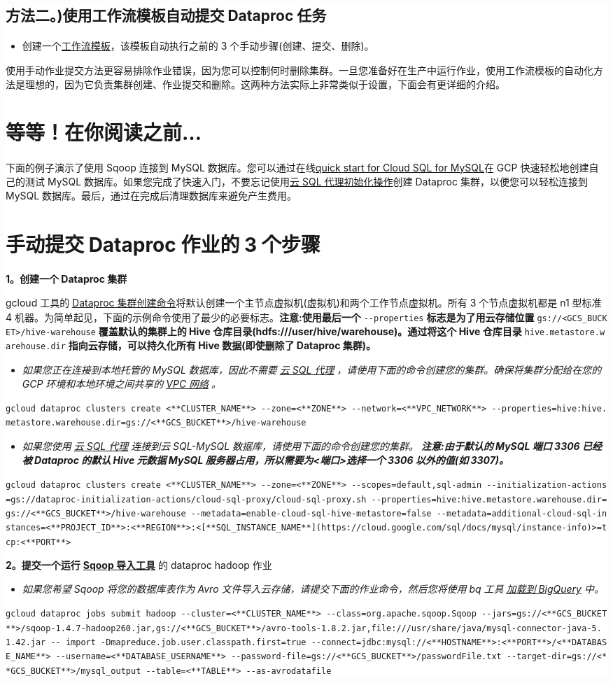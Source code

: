 ## **方法二。)使用工作流模板自动提交 Dataproc 任务**

*   创建一个[工作流模板](https://cloud.google.com/dataproc/docs/concepts/workflows/overview)，该模板自动执行之前的 3 个手动步骤(创建、提交、删除)。

使用手动作业提交方法更容易排除作业错误，因为您可以控制何时删除集群。一旦您准备好在生产中运行作业，使用工作流模板的自动化方法是理想的，因为它负责集群创建、作业提交和删除。这两种方法实际上非常类似于设置，下面会有更详细的介绍。

# **等等！在你阅读之前…**

下面的例子演示了使用 Sqoop 连接到 MySQL 数据库。您可以通过在线[quick start for Cloud SQL for MySQL](https://cloud.google.com/sql/docs/mysql/quickstart)在 GCP 快速轻松地创建自己的测试 MySQL 数据库。如果您完成了快速入门，不要忘记使用[云 SQL 代理初始化操作](https://github.com/GoogleCloudPlatform/dataproc-initialization-actions/tree/master/cloud-sql-proxy)创建 Dataproc 集群，以便您可以轻松连接到 MySQL 数据库。最后，通过在完成后清理数据库来避免产生费用。

# 手动提交 Dataproc 作业的 3 个步骤

**1。创建一个 Dataproc 集群**

gcloud 工具的 [Dataproc 集群创建命令](https://cloud.google.com/dataproc/docs/guides/create-cluster)将默认创建一个主节点虚拟机(虚拟机)和两个工作节点虚拟机。所有 3 个节点虚拟机都是 n1 型标准 4 机器。为简单起见，下面的示例命令使用了最少的必要标志。**注意:使用最后一个** `--properties` **标志是为了用云存储位置** `gs://<GCS_BUCKET>/hive-warehouse` **覆盖默认的集群上的 Hive 仓库目录(hdfs:///user/hive/warehouse)。通过将这个 Hive 仓库目录** `hive.metastore.warehouse.dir` **指向云存储，可以持久化所有 Hive 数据(即使删除了 Dataproc 集群)。**

*   *如果您正在连接到本地托管的 MySQL 数据库，因此不需要* [*云 SQL 代理*](https://cloud.google.com/sql/docs/mysql/sql-proxy) *，请使用下面的命令创建您的集群。确保将集群分配给在您的 GCP 环境和本地环境之间共享的* [*VPC 网络*](https://cloud.google.com/vpc/) *。*

```
gcloud dataproc clusters create <**CLUSTER_NAME**> --zone=<**ZONE**> --network=<**VPC_NETWORK**> --properties=hive:hive.metastore.warehouse.dir=gs://<**GCS_BUCKET**>/hive-warehouse
```

*   *如果您使用* [*云 SQL 代理*](https://cloud.google.com/sql/docs/mysql/sql-proxy) *连接到云 SQL-MySQL 数据库，请使用下面的命令创建您的集群。* ***注意:由于默认的 MySQL 端口 3306 已经被 Dataproc 的默认 Hive 元数据 MySQL 服务器占用，所以需要为<端口>选择一个 3306 以外的值(如 3307)。***

```
gcloud dataproc clusters create <**CLUSTER_NAME**> --zone=<**ZONE**> --scopes=default,sql-admin --initialization-actions=gs://dataproc-initialization-actions/cloud-sql-proxy/cloud-sql-proxy.sh --properties=hive:hive.metastore.warehouse.dir=gs://<**GCS_BUCKET**>/hive-warehouse --metadata=enable-cloud-sql-hive-metastore=false --metadata=additional-cloud-sql-instances=<**PROJECT_ID**>:<**REGION**>:<[**SQL_INSTANCE_NAME**](https://cloud.google.com/sql/docs/mysql/instance-info)>=tcp:<**PORT**> 
```

**2。提交一个运行** [**Sqoop 导入工具**](https://sqoop.apache.org/docs/1.4.7/SqoopUserGuide.html#_literal_sqoop_import_literal) 的 dataproc hadoop 作业

*   *如果您希望 Sqoop 将您的数据库表作为 Avro 文件导入云存储，请提交下面的作业命令，然后您将使用 bq 工具* [*加载到 BigQuery*](https://cloud.google.com/bigquery/docs/loading-data-cloud-storage-avro#bigquery-import-gcs-file-cli) *中。*

```
gcloud dataproc jobs submit hadoop --cluster=<**CLUSTER_NAME**> --class=org.apache.sqoop.Sqoop --jars=gs://<**GCS_BUCKET**>/sqoop-1.4.7-hadoop260.jar,gs://<**GCS_BUCKET**>/avro-tools-1.8.2.jar,file:///usr/share/java/mysql-connector-java-5.1.42.jar -- import -Dmapreduce.job.user.classpath.first=true --connect=jdbc:mysql://<**HOSTNAME**>:<**PORT**>/<**DATABASE_NAME**> --username=<**DATABASE_USERNAME**> --password-file=gs://<**GCS_BUCKET**>/passwordFile.txt --target-dir=gs://<**GCS_BUCKET**>/mysql_output --table=<**TABLE**> --as-avrodatafile
```

